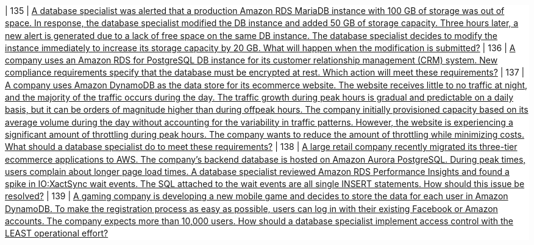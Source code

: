 | 135 | [A database specialist was alerted that a production Amazon RDS MariaDB instance with 100 GB of storage was out of space. In response, the database specialist modified the DB instance and added 50 GB of storage capacity. Three hours later, a new alert is generated due to a lack of free space on the same DB instance. The database specialist decides to modify the instance immediately to increase its storage capacity by 20 GB. What will happen when the modification is submitted?](#a-database-specialist-was-alerted-that-a-production-amazon-rds-mariadb-instance-with-100-gb-of-storage-was-out-of-space-in-response-the-database-specialist-modified-the-db-instance-and-added-50-gb-of-storage-capacity-three-hours-later-a-new-alert-is-generated-due-to-a-lack-of-free-space-on-the-same-db-instance-the-database-specialist-decides-to-modify-the-instance-immediately-to-increase-its-storage-capacity-by-20-gb-what-will-happen-when-the-modification-is-submitted)
| 136 | [A company uses an Amazon RDS for PostgreSQL DB instance for its customer relationship management (CRM) system. New compliance requirements specify that the database must be encrypted at rest. Which action will meet these requirements?](#a-company-uses-an-amazon-rds-for-postgresql-db-instance-for-its-customer-relationship-management-crm-system-new-compliance-requirements-specify-that-the-database-must-be-encrypted-at-rest-which-action-will-meet-these-requirements)
| 137 | [A company uses Amazon DynamoDB as the data store for its ecommerce website. The website receives little to no traffic at night, and the majority of the traffic occurs during the day. The traffic growth during peak hours is gradual and predictable on a daily basis, but it can be orders of magnitude higher than during offpeak hours. The company initially provisioned capacity based on its average volume during the day without accounting for the variability in traffic patterns. However, the website is experiencing a significant amount of throttling during peak hours. The company wants to reduce the amount of throttling while minimizing costs. What should a database specialist do to meet these requirements?](#a-company-uses-amazon-dynamodb-as-the-data-store-for-its-ecommerce-website-the-website-receives-little-to-no-traffic-at-night-and-the-majority-of-the-traffic-occurs-during-the-day-the-traffic-growth-during-peak-hours-is-gradual-and-predictable-on-a-daily-basis-but-it-can-be-orders-of-magnitude-higher-than-during-offpeak-hours-the-company-initially-provisioned-capacity-based-on-its-average-volume-during-the-day-without-accounting-for-the-variability-in-traffic-patterns-however-the-website-is-experiencing-a-significant-amount-of-throttling-during-peak-hours-the-company-wants-to-reduce-the-amount-of-throttling-while-minimizing-costs-what-should-a-database-specialist-do-to-meet-these-requirements)
| 138 | [A large retail company recently migrated its three-tier ecommerce applications to AWS. The company’s backend database is hosted on Amazon Aurora PostgreSQL. During peak times, users complain about longer page load times. A database specialist reviewed Amazon RDS Performance Insights and found a spike in IO:XactSync wait events. The SQL attached to the wait events are all single INSERT statements. How should this issue be resolved?](#a-large-retail-company-recently-migrated-its-three-tier-ecommerce-applications-to-aws-the-companys-backend-database-is-hosted-on-amazon-aurora-postgresql-during-peak-times-users-complain-about-longer-page-load-times-a-database-specialist-reviewed-amazon-rds-performance-insights-and-found-a-spike-in-ioxactsync-wait-events-the-sql-attached-to-the-wait-events-are-all-single-insert-statements-how-should-this-issue-be-resolved)
| 139 | [A gaming company is developing a new mobile game and decides to store the data for each user in Amazon DynamoDB. To make the registration process as easy as possible, users can log in with their existing Facebook or Amazon accounts. The company expects more than 10,000 users. How should a database specialist implement access control with the LEAST operational effort?](#a-gaming-company-is-developing-a-new-mobile-game-and-decides-to-store-the-data-for-each-user-in-amazon-dynamodb-to-make-the-registration-process-as-easy-as-possible-users-can-log-in-with-their-existing-facebook-or-amazon-accounts-the-company-expects-more-than-10000-users-how-should-a-database-specialist-implement-access-control-with-the-least-operational-effort)

